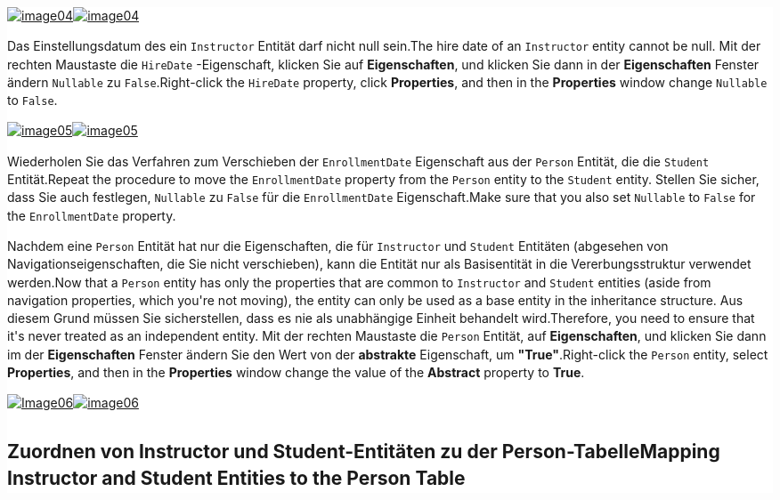 <span data-ttu-id="5f823-150">[![image04](the-entity-framework-and-aspnet-getting-started-part-6/_static/image12.png)](the-entity-framework-and-aspnet-getting-started-part-6/_static/image11.png)</span><span class="sxs-lookup"><span data-stu-id="5f823-150">[![image04](the-entity-framework-and-aspnet-getting-started-part-6/_static/image12.png)](the-entity-framework-and-aspnet-getting-started-part-6/_static/image11.png)</span></span>

<span data-ttu-id="5f823-151">Das Einstellungsdatum des ein `Instructor` Entität darf nicht null sein.</span><span class="sxs-lookup"><span data-stu-id="5f823-151">The hire date of an `Instructor` entity cannot be null.</span></span> <span data-ttu-id="5f823-152">Mit der rechten Maustaste die `HireDate` -Eigenschaft, klicken Sie auf **Eigenschaften**, und klicken Sie dann in der **Eigenschaften** Fenster ändern `Nullable` zu `False`.</span><span class="sxs-lookup"><span data-stu-id="5f823-152">Right-click the `HireDate` property, click **Properties**, and then in the **Properties** window change `Nullable` to `False`.</span></span>

<span data-ttu-id="5f823-153">[![image05](the-entity-framework-and-aspnet-getting-started-part-6/_static/image14.png)](the-entity-framework-and-aspnet-getting-started-part-6/_static/image13.png)</span><span class="sxs-lookup"><span data-stu-id="5f823-153">[![image05](the-entity-framework-and-aspnet-getting-started-part-6/_static/image14.png)](the-entity-framework-and-aspnet-getting-started-part-6/_static/image13.png)</span></span>

<span data-ttu-id="5f823-154">Wiederholen Sie das Verfahren zum Verschieben der `EnrollmentDate` Eigenschaft aus der `Person` Entität, die die `Student` Entität.</span><span class="sxs-lookup"><span data-stu-id="5f823-154">Repeat the procedure to move the `EnrollmentDate` property from the `Person` entity to the `Student` entity.</span></span> <span data-ttu-id="5f823-155">Stellen Sie sicher, dass Sie auch festlegen, `Nullable` zu `False` für die `EnrollmentDate` Eigenschaft.</span><span class="sxs-lookup"><span data-stu-id="5f823-155">Make sure that you also set `Nullable` to `False` for the `EnrollmentDate` property.</span></span>

<span data-ttu-id="5f823-156">Nachdem eine `Person` Entität hat nur die Eigenschaften, die für `Instructor` und `Student` Entitäten (abgesehen von Navigationseigenschaften, die Sie nicht verschieben), kann die Entität nur als Basisentität in die Vererbungsstruktur verwendet werden.</span><span class="sxs-lookup"><span data-stu-id="5f823-156">Now that a `Person` entity has only the properties that are common to `Instructor` and `Student` entities (aside from navigation properties, which you're not moving), the entity can only be used as a base entity in the inheritance structure.</span></span> <span data-ttu-id="5f823-157">Aus diesem Grund müssen Sie sicherstellen, dass es nie als unabhängige Einheit behandelt wird.</span><span class="sxs-lookup"><span data-stu-id="5f823-157">Therefore, you need to ensure that it's never treated as an independent entity.</span></span> <span data-ttu-id="5f823-158">Mit der rechten Maustaste die `Person` Entität, auf **Eigenschaften**, und klicken Sie dann im der **Eigenschaften** Fenster ändern Sie den Wert von der **abstrakte** Eigenschaft, um  **"True"**.</span><span class="sxs-lookup"><span data-stu-id="5f823-158">Right-click the `Person` entity, select **Properties**, and then in the **Properties** window change the value of the **Abstract** property to **True**.</span></span>

<span data-ttu-id="5f823-159">[![Image06](the-entity-framework-and-aspnet-getting-started-part-6/_static/image16.png)](the-entity-framework-and-aspnet-getting-started-part-6/_static/image15.png)</span><span class="sxs-lookup"><span data-stu-id="5f823-159">[![image06](the-entity-framework-and-aspnet-getting-started-part-6/_static/image16.png)](the-entity-framework-and-aspnet-getting-started-part-6/_static/image15.png)</span></span>

## <a name="mapping-instructor-and-student-entities-to-the-person-table"></a><span data-ttu-id="5f823-160">Zuordnen von Instructor und Student-Entitäten zu der Person-Tabelle</span><span class="sxs-lookup"><span data-stu-id="5f823-160">Mapping Instructor and Student Entities to the Person Table</span></span>
